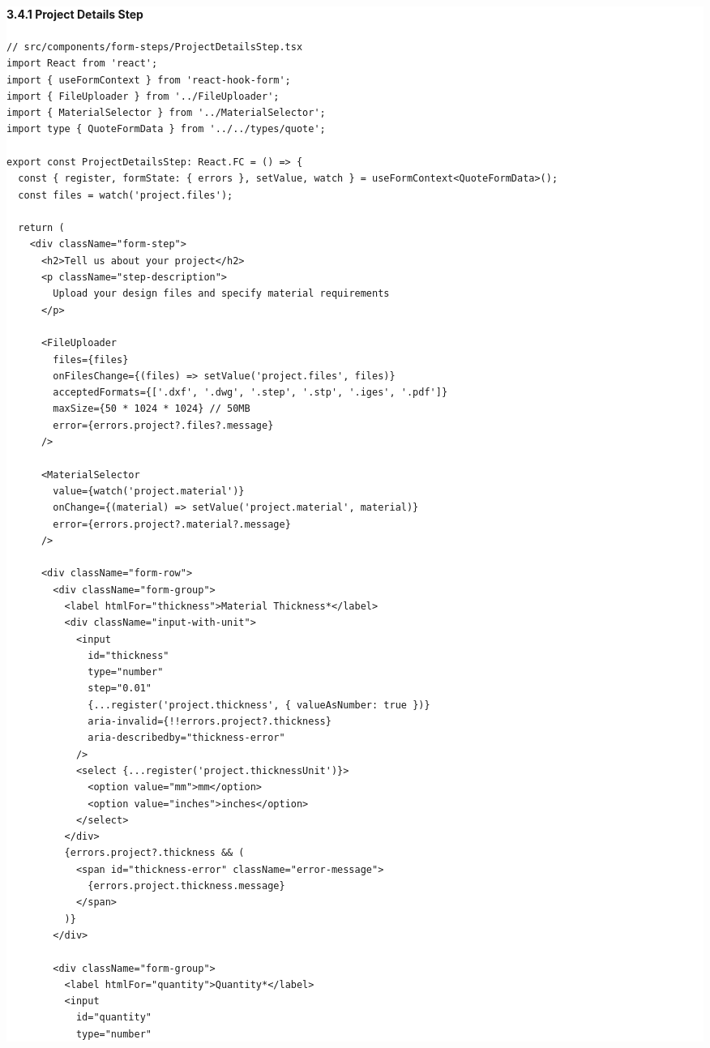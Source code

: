 #### 3.4.1 Project Details Step
```tsx
// src/components/form-steps/ProjectDetailsStep.tsx
import React from 'react';
import { useFormContext } from 'react-hook-form';
import { FileUploader } from '../FileUploader';
import { MaterialSelector } from '../MaterialSelector';
import type { QuoteFormData } from '../../types/quote';

export const ProjectDetailsStep: React.FC = () => {
  const { register, formState: { errors }, setValue, watch } = useFormContext<QuoteFormData>();
  const files = watch('project.files');

  return (
    <div className="form-step">
      <h2>Tell us about your project</h2>
      <p className="step-description">
        Upload your design files and specify material requirements
      </p>

      <FileUploader
        files={files}
        onFilesChange={(files) => setValue('project.files', files)}
        acceptedFormats={['.dxf', '.dwg', '.step', '.stp', '.iges', '.pdf']}
        maxSize={50 * 1024 * 1024} // 50MB
        error={errors.project?.files?.message}
      />

      <MaterialSelector
        value={watch('project.material')}
        onChange={(material) => setValue('project.material', material)}
        error={errors.project?.material?.message}
      />

      <div className="form-row">
        <div className="form-group">
          <label htmlFor="thickness">Material Thickness*</label>
          <div className="input-with-unit">
            <input
              id="thickness"
              type="number"
              step="0.01"
              {...register('project.thickness', { valueAsNumber: true })}
              aria-invalid={!!errors.project?.thickness}
              aria-describedby="thickness-error"
            />
            <select {...register('project.thicknessUnit')}>
              <option value="mm">mm</option>
              <option value="inches">inches</option>
            </select>
          </div>
          {errors.project?.thickness && (
            <span id="thickness-error" className="error-message">
              {errors.project.thickness.message}
            </span>
          )}
        </div>

        <div className="form-group">
          <label htmlFor="quantity">Quantity*</label>
          <input
            id="quantity"
            type="number"
```